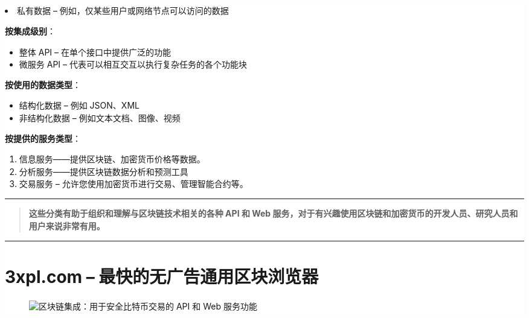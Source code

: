 

<li>私有数据 – 例如，仅某些用户或网络节点可以访问的数据</li>
</ul>



<p><strong>按集成级别</strong>：</p>



<ul>
<li>整体 API – 在单个接口中提供广泛的功能</li>



<li>微服务 API – 代表可以相互交互以执行复杂任务的各个功能块</li>
</ul>



<p><strong>按使用的数据类型</strong>：</p>



<ul>
<li>结构化数据 – 例如 JSON、XML</li>



<li>非结构化数据 – 例如文本文档、图像、视频</li>
</ul>



<p><strong>按提供的服务类型</strong>：</p>



<ol>
<li>信息服务——提供区块链、加密货币价格等数据。</li>



<li>分析服务——提供区块链数据分析和预测工具</li>



<li>交易服务 – 允许您使用加密货币进行交易、管理智能合约等。</li>
</ol>



<hr class="wp-block-separator has-alpha-channel-opacity"/>



<blockquote class="wp-block-quote">
<p><strong>这些分类有助于组织和理解与区块链技术相关的各种 API 和 Web 服务，对于有兴趣使用区块链和加密货币的开发人员、研究人员和用户来说非常有用。</strong></p>
</blockquote>



<hr class="wp-block-separator has-alpha-channel-opacity"/>



<h1 class="wp-block-heading">3xpl.com – 最快的无广告通用区块浏览器</h1>



<figure class="wp-block-image"><img src="https://cryptodeep.ru/wp-content/uploads/2024/04/image-50-1024x584.png" alt="区块链集成：用于安全比特币交易的 API 和 Web 服务功能" class="wp-image-5002"/></figure>
